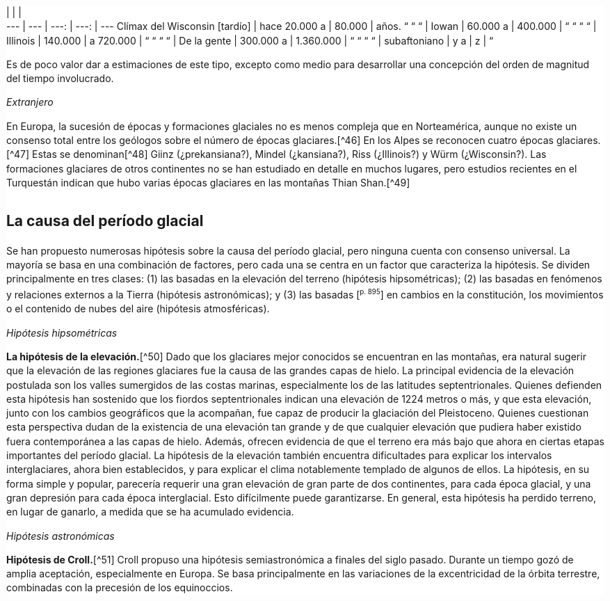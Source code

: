 |   |   |  
--- | --- | ---: | ---: | ---
Clímax del Wisconsin [tardío] | hace 20.000 a | 80.000 | años.
“ “ “ | Iowan | 60.000 a | 400.000 | “
“ “ “ | Illinois | 140.000 | a 720.000 | “
“ “ “ | De la gente | 300.000 a | 1.360.000 | “
“ “ “ | subaftoniano | y a | z | “

Es de poco valor dar a estimaciones de este tipo, excepto como medio para desarrollar una concepción del orden de magnitud del tiempo involucrado.

_Extranjero_

En Europa, la sucesión de épocas y formaciones glaciales no es menos compleja que en Norteamérica, aunque no existe un consenso total entre los geólogos sobre el número de épocas glaciares.[^46] En los Alpes se reconocen cuatro épocas glaciares.[^47] Estas se denominan[^48] Giinz (¿prekansiana?), Mindel (¿kansiana?), Riss (¿Illinois?) y Würm (¿Wisconsin?). Las formaciones glaciares de otros continentes no se han estudiado en detalle en muchos lugares, pero estudios recientes en el Turquestán indican que hubo varias épocas glaciares en las montañas Thian Shan.[^49]

## La causa del período glacial

Se han propuesto numerosas hipótesis sobre la causa del período glacial, pero ninguna cuenta con consenso universal. La mayoría se basa en una combinación de factores, pero cada una se centra en un factor que caracteriza la hipótesis. Se dividen principalmente en tres clases: (1) las basadas en la elevación del terreno (hipótesis hipsométricas); (2) las basadas en fenómenos y relaciones externos a la Tierra (hipótesis astronómicas); y (3) las basadas <span id="p895">[<sup><small>p. 895</small></sup>]</span> en cambios en la constitución, los movimientos o el contenido de nubes del aire (hipótesis atmosféricas).

_Hipótesis hipsométricas_

**La hipótesis de la elevación.**[^50] Dado que los glaciares mejor conocidos se encuentran en las montañas, era natural sugerir que la elevación de las regiones glaciares fue la causa de las grandes capas de hielo. La principal evidencia de la elevación postulada son los valles sumergidos de las costas marinas, especialmente los de las latitudes septentrionales. Quienes defienden esta hipótesis han sostenido que los fiordos septentrionales indican una elevación de 1224 metros o más, y que esta elevación, junto con los cambios geográficos que la acompañan, fue capaz de producir la glaciación del Pleistoceno. Quienes cuestionan esta perspectiva dudan de la existencia de una elevación tan grande y de que cualquier elevación que pudiera haber existido fuera contemporánea a las capas de hielo. Además, ofrecen evidencia de que el terreno era más bajo que ahora en ciertas etapas importantes del período glacial. La hipótesis de la elevación también encuentra dificultades para explicar los intervalos interglaciares, ahora bien establecidos, y para explicar el clima notablemente templado de algunos de ellos. La hipótesis, en su forma simple y popular, parecería requerir una gran elevación de gran parte de dos continentes, para cada época glacial, y una gran depresión para cada época interglacial. Esto difícilmente puede garantizarse. En general, esta hipótesis ha perdido terreno, en lugar de ganarlo, a medida que se ha acumulado evidencia.

_Hipótesis astronómicas_

**Hipótesis de Croll.**[^51] Croll propuso una hipótesis semiastronómica a finales del siglo pasado. Durante un tiempo gozó de amplia aceptación, especialmente en Europa. Se basa principalmente en las variaciones de la excentricidad de la órbita terrestre, combinadas con la precesión de los equinoccios.
